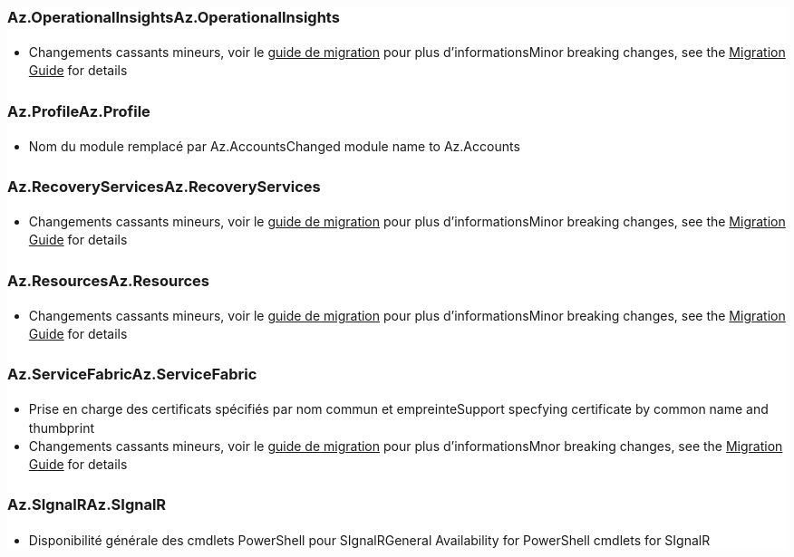 ### <a name="azoperationalinsights"></a><span data-ttu-id="b7630-346">Az.OperationalInsights</span><span class="sxs-lookup"><span data-stu-id="b7630-346">Az.OperationalInsights</span></span>
- <span data-ttu-id="b7630-347">Changements cassants mineurs, voir le [guide de migration](https://aka.ms/azps-migration-guide) pour plus d’informations</span><span class="sxs-lookup"><span data-stu-id="b7630-347">Minor breaking changes, see the [Migration Guide](https://aka.ms/azps-migration-guide)  for details</span></span>

### <a name="azprofile"></a><span data-ttu-id="b7630-348">Az.Profile</span><span class="sxs-lookup"><span data-stu-id="b7630-348">Az.Profile</span></span>
- <span data-ttu-id="b7630-349">Nom du module remplacé par Az.Accounts</span><span class="sxs-lookup"><span data-stu-id="b7630-349">Changed module name to Az.Accounts</span></span>

### <a name="azrecoveryservices"></a><span data-ttu-id="b7630-350">Az.RecoveryServices</span><span class="sxs-lookup"><span data-stu-id="b7630-350">Az.RecoveryServices</span></span>
- <span data-ttu-id="b7630-351">Changements cassants mineurs, voir le [guide de migration](https://aka.ms/azps-migration-guide) pour plus d’informations</span><span class="sxs-lookup"><span data-stu-id="b7630-351">Minor breaking changes, see the [Migration Guide](https://aka.ms/azps-migration-guide)  for details</span></span>

### <a name="azresources"></a><span data-ttu-id="b7630-352">Az.Resources</span><span class="sxs-lookup"><span data-stu-id="b7630-352">Az.Resources</span></span>
- <span data-ttu-id="b7630-353">Changements cassants mineurs, voir le [guide de migration](https://aka.ms/azps-migration-guide) pour plus d’informations</span><span class="sxs-lookup"><span data-stu-id="b7630-353">Minor breaking changes, see the [Migration Guide](https://aka.ms/azps-migration-guide)  for details</span></span>

### <a name="azservicefabric"></a><span data-ttu-id="b7630-354">Az.ServiceFabric</span><span class="sxs-lookup"><span data-stu-id="b7630-354">Az.ServiceFabric</span></span>
- <span data-ttu-id="b7630-355">Prise en charge des certificats spécifiés par nom commun et empreinte</span><span class="sxs-lookup"><span data-stu-id="b7630-355">Support specfying certificate by common name and thumbprint</span></span>
- <span data-ttu-id="b7630-356">Changements cassants mineurs, voir le [guide de migration](https://aka.ms/azps-migration-guide) pour plus d’informations</span><span class="sxs-lookup"><span data-stu-id="b7630-356">Mnor breaking changes, see the [Migration Guide](https://aka.ms/azps-migration-guide)  for details</span></span>

### <a name="azsignalr"></a><span data-ttu-id="b7630-357">Az.SIgnalR</span><span class="sxs-lookup"><span data-stu-id="b7630-357">Az.SIgnalR</span></span>
- <span data-ttu-id="b7630-358">Disponibilité générale des cmdlets PowerShell pour SIgnalR</span><span class="sxs-lookup"><span data-stu-id="b7630-358">General Availability for PowerShell cmdlets for SIgnalR</span></span>
